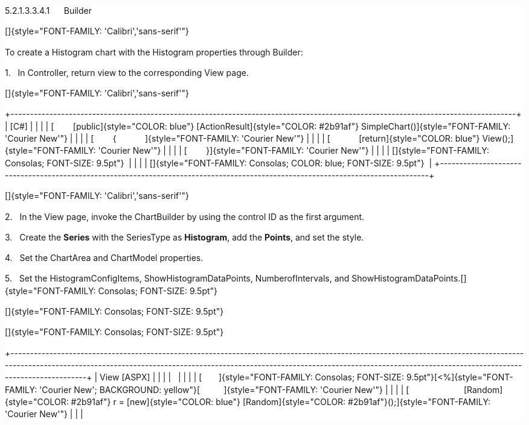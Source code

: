 5.2.1.3.3.4.1      Builder

[]{style="FONT-FAMILY: 'Calibri','sans-serif'"} 

To create a Histogram chart with the Histogram properties through Builder:

1.   In Controller, return view to the corresponding View page.

[]{style="FONT-FAMILY: 'Calibri','sans-serif'"} 

+----------------------------------------------------------------------------------------------------------------------------------+
| \[C#\]                                                                                                                           |
|                                                                                                                                  |
| [        [public]{style="COLOR: blue"} [ActionResult]{style="COLOR: #2b91af"} SimpleChart()]{style="FONT-FAMILY: 'Courier New'"} |
|                                                                                                                                  |
| [        {            ]{style="FONT-FAMILY: 'Courier New'"}                                                                      |
|                                                                                                                                  |
| [            [return]{style="COLOR: blue"} View();]{style="FONT-FAMILY: 'Courier New'"}                                          |
|                                                                                                                                  |
| [        }]{style="FONT-FAMILY: 'Courier New'"}                                                                                  |
|                                                                                                                                  |
| []{style="FONT-FAMILY: Consolas; FONT-SIZE: 9.5pt"}                                                                              |
|                                                                                                                                  |
| []{style="FONT-FAMILY: Consolas; COLOR: blue; FONT-SIZE: 9.5pt"}                                                                 |
+----------------------------------------------------------------------------------------------------------------------------------+

[]{style="FONT-FAMILY: 'Calibri','sans-serif'"} 

2.   In the View page, invoke the ChartBuilder by using the control ID as the first argument.

3.   Create the **Series** with the SeriesType as **Histogram**, add the **Points**, and set the style.

4.   Set the ChartArea and ChartModel properties.

5.   Set the HistogramConfigItems, ShowHistogramDataPoints, NumberofIntervals, and ShowHistogramDataPoints.[]{style="FONT-FAMILY: Consolas; FONT-SIZE: 9.5pt"}

[]{style="FONT-FAMILY: Consolas; FONT-SIZE: 9.5pt"} 

[]{style="FONT-FAMILY: Consolas; FONT-SIZE: 9.5pt"} 

+----------------------------------------------------------------------------------------------------------------------------------------------------------------------------------------------------------------------------------------------------------------------------------------------+
| View \[ASPX\]                                                                                                                                                                                                                                                                                |
|                                                                                                                                                                                                                                                                                              |
|                                                                                                                                                                                                                                                                                              |
|                                                                                                                                                                                                                                                                                              |
| [       ]{style="FONT-FAMILY: Consolas; FONT-SIZE: 9.5pt"}[\<%]{style="FONT-FAMILY: 'Courier New'; BACKGROUND: yellow"}[          ]{style="FONT-FAMILY: 'Courier New'"}                                                                                                                      |
|                                                                                                                                                                                                                                                                                              |
| [                       [Random]{style="COLOR: #2b91af"} r = [new]{style="COLOR: blue"} [Random]{style="COLOR: #2b91af"}();]{style="FONT-FAMILY: 'Courier New'"}                                                                                                                             |
|                                                                                                                                                                                                                                                                                              |